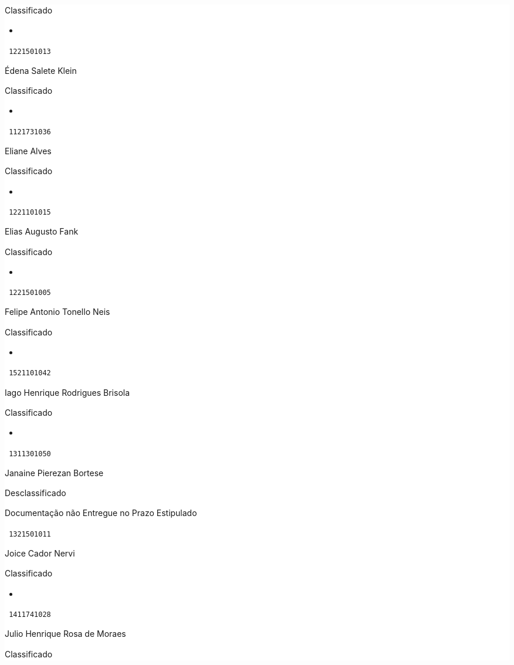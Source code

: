    Classificado

   -

     1221501013

   Édena Salete Klein

   Classificado

   -

     1121731036

   Eliane Alves

   Classificado

   -

     1221101015

   Elias Augusto Fank

   Classificado

   -

     1221501005

   Felipe Antonio Tonello Neis

   Classificado

   -

     1521101042

   Iago Henrique Rodrigues Brisola

   Classificado

   -

     1311301050

   Janaine Pierezan Bortese

   Desclassificado

   Documentação não Entregue no Prazo Estipulado

     1321501011

   Joice Cador Nervi

   Classificado

   -

     1411741028

   Julio Henrique Rosa de Moraes

   Classificado
